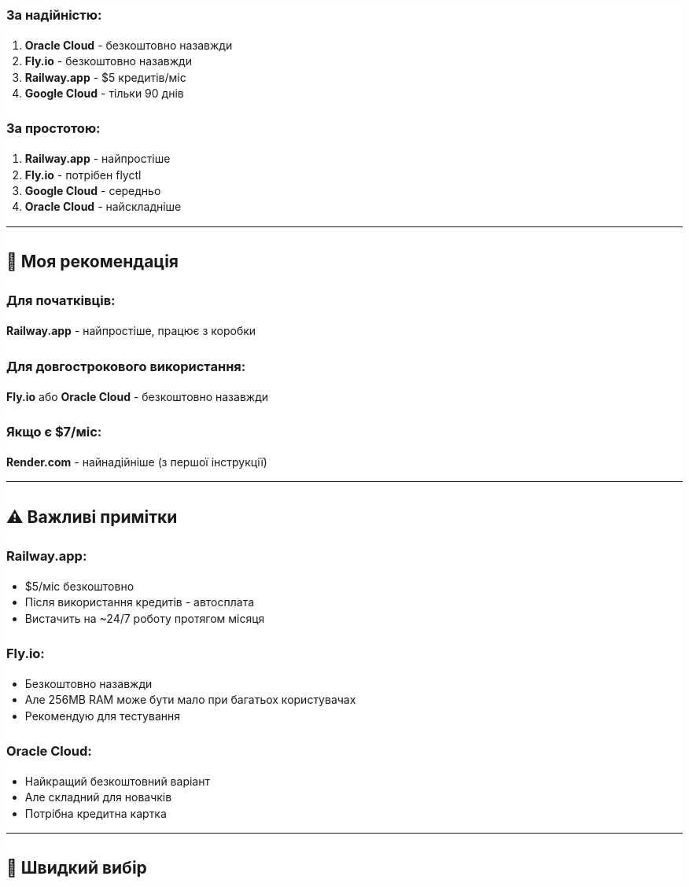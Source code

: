 ### За надійністю:
1. **Oracle Cloud** - безкоштовно назавжди
2. **Fly.io** - безкоштовно назавжди
3. **Railway.app** - $5 кредитів/міс
4. **Google Cloud** - тільки 90 днів

### За простотою:
1. **Railway.app** - найпростіше
2. **Fly.io** - потрібен flyctl
3. **Google Cloud** - середньо
4. **Oracle Cloud** - найскладніше

---

## 🎯 Моя рекомендація

### Для початківців:
**Railway.app** - найпростіше, працює з коробки

### Для довгострокового використання:
**Fly.io** або **Oracle Cloud** - безкоштовно назавжди

### Якщо є $7/міс:
**Render.com** - найнадійніше (з першої інструкції)

---

## ⚠️ Важливі примітки

### Railway.app:
- $5/міс безкоштовно
- Після використання кредитів - автосплата
- Вистачить на ~24/7 роботу протягом місяця

### Fly.io:
- Безкоштовно назавжди
- Але 256MB RAM може бути мало при багатьох користувачах
- Рекомендую для тестування

### Oracle Cloud:
- Найкращий безкоштовний варіант
- Але складний для новачків
- Потрібна кредитна картка

---

## 🚀 Швидкий вибір
